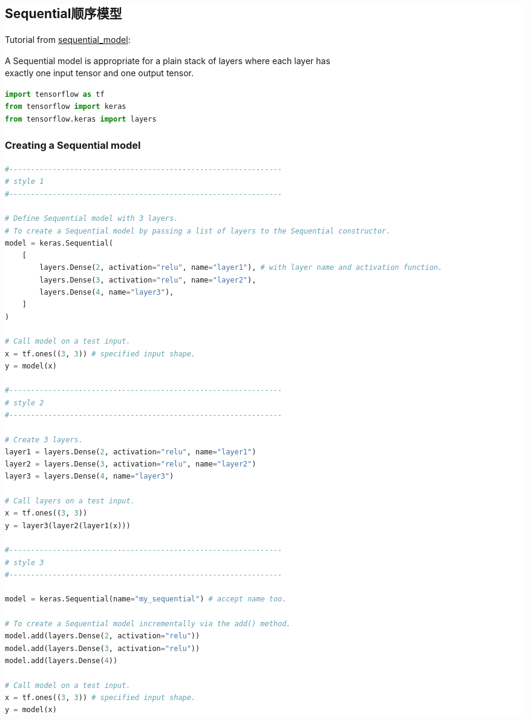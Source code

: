 ## Sequential顺序模型

Tutorial from [sequential_model](https://keras.io/guides/sequential_model/): 

A Sequential model is appropriate for a plain stack of layers where each layer has  
exactly one input tensor and one output tensor.

```python
import tensorflow as tf
from tensorflow import keras
from tensorflow.keras import layers
```

### Creating a Sequential model

```python
#---------------------------------------------------------------
# style 1
#---------------------------------------------------------------

# Define Sequential model with 3 layers.
# To create a Sequential model by passing a list of layers to the Sequential constructor.
model = keras.Sequential(
    [
        layers.Dense(2, activation="relu", name="layer1"), # with layer name and activation function.
        layers.Dense(3, activation="relu", name="layer2"),
        layers.Dense(4, name="layer3"),
    ]
)

# Call model on a test input.
x = tf.ones((3, 3)) # specified input shape.
y = model(x)

#---------------------------------------------------------------
# style 2
#---------------------------------------------------------------

# Create 3 layers.
layer1 = layers.Dense(2, activation="relu", name="layer1")
layer2 = layers.Dense(3, activation="relu", name="layer2")
layer3 = layers.Dense(4, name="layer3")

# Call layers on a test input.
x = tf.ones((3, 3))
y = layer3(layer2(layer1(x)))

#---------------------------------------------------------------
# style 3
#---------------------------------------------------------------

model = keras.Sequential(name="my_sequential") # accept name too.

# To create a Sequential model incrementally via the add() method.
model.add(layers.Dense(2, activation="relu"))
model.add(layers.Dense(3, activation="relu"))
model.add(layers.Dense(4))

# Call model on a test input.
x = tf.ones((3, 3)) # specified input shape.
y = model(x)

```
